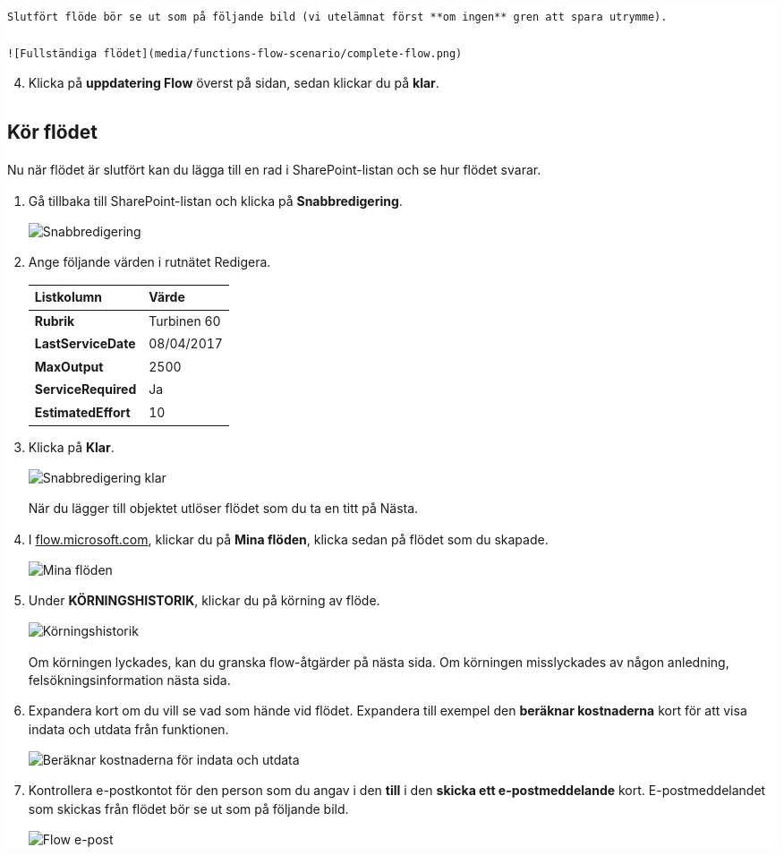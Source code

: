     Slutfört flöde bör se ut som på följande bild (vi utelämnat först **om ingen** gren att spara utrymme).

    ![Fullständiga flödet](media/functions-flow-scenario/complete-flow.png)

4. Klicka på **uppdatering Flow** överst på sidan, sedan klickar du på **klar**.

## <a name="run-the-flow"></a>Kör flödet

Nu när flödet är slutfört kan du lägga till en rad i SharePoint-listan och se hur flödet svarar.

1. Gå tillbaka till SharePoint-listan och klicka på **Snabbredigering**.

    ![Snabbredigering](media/functions-flow-scenario/quick-edit.png)

2. Ange följande värden i rutnätet Redigera.

    | Listkolumn     | Värde           |
    |-----------------|---------------------|
    | **Rubrik**           | Turbinen 60 |
    | **LastServiceDate** | 08/04/2017 |
    | **MaxOutput**       | 2500 |
    | **ServiceRequired** | Ja |
    | **EstimatedEffort** | 10 |

3. Klicka på **Klar**.

    ![Snabbredigering klar](media/functions-flow-scenario/quick-edit-done.png)

    När du lägger till objektet utlöser flödet som du ta en titt på Nästa.

4. I [flow.microsoft.com](https://flow.microsoft.com), klickar du på **Mina flöden**, klicka sedan på flödet som du skapade.

    ![Mina flöden](media/functions-flow-scenario/my-flows.png)

5. Under **KÖRNINGSHISTORIK**, klickar du på körning av flöde.

    ![Körningshistorik](media/functions-flow-scenario/run-history.png)

    Om körningen lyckades, kan du granska flow-åtgärder på nästa sida. Om körningen misslyckades av någon anledning, felsökningsinformation nästa sida.

6. Expandera kort om du vill se vad som hände vid flödet. Expandera till exempel den **beräknar kostnaderna** kort för att visa indata och utdata från funktionen. 

    ![Beräknar kostnaderna för indata och utdata](media/functions-flow-scenario/calculates-costs-outputs.png)

7. Kontrollera e-postkontot för den person som du angav i den **till** i den **skicka ett e-postmeddelande** kort. E-postmeddelandet som skickas från flödet bör se ut som på följande bild.

    ![Flow e-post](media/functions-flow-scenario/flow-email.png)
